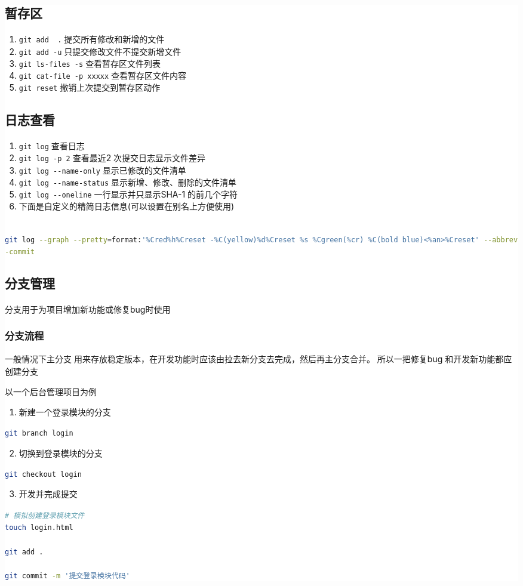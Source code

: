 ## 暂存区

1. ` git add  . ` 提交所有修改和新增的文件
2. ` git add -u ` 只提交修改文件不提交新增文件
3. ` git ls-files -s ` 查看暂存区文件列表
4. ` git cat-file -p xxxxx ` 查看暂存区文件内容
5. ` git reset ` 撤销上次提交到暂存区动作

## 日志查看

1. ` git log ` 查看日志
2. ` git log -p 2 ` 查看最近2 次提交日志显示文件差异
3. ` git log --name-only ` 显示已修改的文件清单
4. ` git log --name-status ` 显示新增、修改、删除的文件清单 
5. ` git log --oneline ` 一行显示并只显示SHA-1 的前几个字符
6. 下面是自定义的精简日志信息(可以设置在别名上方便使用)

```bash

git log --graph --pretty=format:'%Cred%h%Creset -%C(yellow)%d%Creset %s %Cgreen(%cr) %C(bold blue)<%an>%Creset' --abbrev-commit

```

## 分支管理

分支用于为项目增加新功能或修复bug时使用

### 分支流程

一般情况下主分支 用来存放稳定版本，在开发功能时应该由拉去新分支去完成，然后再主分支合并。
所以一把修复bug 和开发新功能都应创建分支

以一个后台管理项目为例

1. 新建一个登录模块的分支

```bash
git branch login
```

2. 切换到登录模块的分支

```bash
git checkout login 
```

3. 开发并完成提交

```bash
# 模拟创建登录模块文件
touch login.html 

git add .

git commit -m '提交登录模块代码'
```
